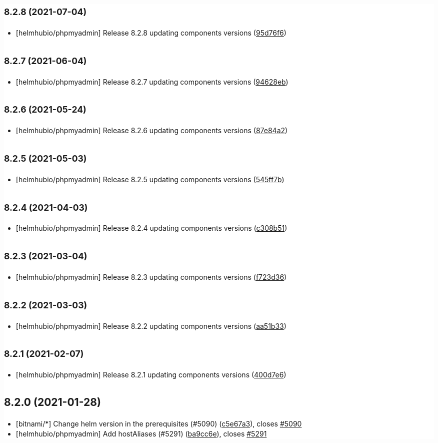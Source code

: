 ## <small>8.2.8 (2021-07-04)</small>

* [helmhubio/phpmyadmin] Release 8.2.8 updating components versions ([95d76f6](https://github.com/helmhub-io/charts/commit/95d76f60bf9e8005b0b01f7853357f31d9a36488))

## <small>8.2.7 (2021-06-04)</small>

* [helmhubio/phpmyadmin] Release 8.2.7 updating components versions ([94628eb](https://github.com/helmhub-io/charts/commit/94628eb0ce23fedbf5c4be2b98f4bf490d8cb891))

## <small>8.2.6 (2021-05-24)</small>

* [helmhubio/phpmyadmin] Release 8.2.6 updating components versions ([87e84a2](https://github.com/helmhub-io/charts/commit/87e84a27ec5d75a99847ca147d670a8e9759c3fb))

## <small>8.2.5 (2021-05-03)</small>

* [helmhubio/phpmyadmin] Release 8.2.5 updating components versions ([545ff7b](https://github.com/helmhub-io/charts/commit/545ff7bcdb3c2f6f142c166c6210951d05b379b1))

## <small>8.2.4 (2021-04-03)</small>

* [helmhubio/phpmyadmin] Release 8.2.4 updating components versions ([c308b51](https://github.com/helmhub-io/charts/commit/c308b5183ed56aa9b4c0f858f7f0c4d56fbaedc5))

## <small>8.2.3 (2021-03-04)</small>

* [helmhubio/phpmyadmin] Release 8.2.3 updating components versions ([f723d36](https://github.com/helmhub-io/charts/commit/f723d361a4b2e7667d3c51fb653c8227582a07b5))

## <small>8.2.2 (2021-03-03)</small>

* [helmhubio/phpmyadmin] Release 8.2.2 updating components versions ([aa51b33](https://github.com/helmhub-io/charts/commit/aa51b3338953929c90881964736ad4c608049706))

## <small>8.2.1 (2021-02-07)</small>

* [helmhubio/phpmyadmin] Release 8.2.1 updating components versions ([400d7e6](https://github.com/helmhub-io/charts/commit/400d7e6eb2e22a40c3b47d83072b4281ae5ee852))

## 8.2.0 (2021-01-28)

* [bitnami/*] Change helm version in the prerequisites (#5090) ([c5e67a3](https://github.com/helmhub-io/charts/commit/c5e67a388743cbee28439d2cabca27884b9daf97)), closes [#5090](https://github.com/helmhub-io/charts/issues/5090)
* [helmhubio/phpmyadmin] Add hostAliases (#5291) ([ba9cc6e](https://github.com/helmhub-io/charts/commit/ba9cc6ed4020cb1a17ad106d0113f88b285e420c)), closes [#5291](https://github.com/helmhub-io/charts/issues/5291)
